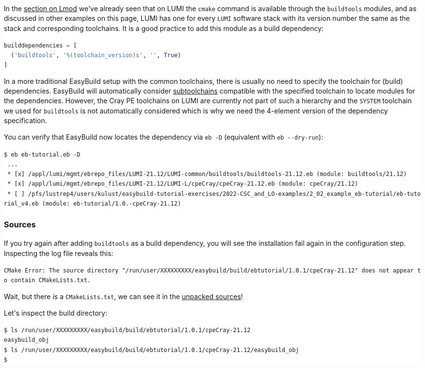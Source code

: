 In the [section on Lmod](../1_02_Lmod#module-extensions) we've already seen that on LUMI
the `cmake` command is available through the `buildtools` modules, and as discussed in
other examples on this page, LUMI has one for every `LUMI` software stack with its version
number the same as the stack and corresponding toolchains. It is a good practice to
add this module as a build dependency:

```python
builddependencies = [
  ('buildtools', '%(toolchain_version)s', '', True)
]
```

In a more traditional EasyBuild setup with the common toolchains, there is usually no need to specify
the toolchain for (build) dependencies. EasyBuild will automatically consider
[subtoolchains](../1_05_terminology/#toolchains) compatible with the specified toolchain to locate 
modules for the dependencies. However, the Cray PE toolchains on LUMI are currently not part of
such a hierarchy and the `SYSTEM` toolchain we used for `buildtools` is not automatically considered
which is why we need the 4-element version of the dependency specification.

You can verify that EasyBuild now locates the dependency via `eb -D` (equivalent with `eb --dry-run`):

```
$ eb eb-tutorial.eb -D
 ...
 * [x] /appl/lumi/mgmt/ebrepo_files/LUMI-21.12/LUMI-common/buildtools/buildtools-21.12.eb (module: buildtools/21.12)
 * [x] /appl/lumi/mgmt/ebrepo_files/LUMI-21.12/LUMI-L/cpeCray/cpeCray-21.12.eb (module: cpeCray/21.12)
 * [ ] /pfs/lustrep4/users/kulust/easybuild-tutorial-exercises/2022-CSC_and_LO-examples/2_02_example_eb-tutorial/eb-tutorial_v4.eb (module: eb-tutorial/1.0.-cpeCray-21.12)
```

### Sources

If you try again after adding `buildtools` as a build dependency, you will see the installation fail again in the
configuration step. Inspecting the log file reveals this:

```
CMake Error: The source directory "/run/user/XXXXXXXXX/easybuild/build/ebtutorial/1.0.1/cpeCray-21.12" does not appear to contain CMakeLists.txt.
```

Wait, but there *is* a `CMakeLists.txt`, we can see it in the 
[unpacked sources](https://github.com/easybuilders/easybuild-tutorial/tree/main/docs/files/eb-tutorial-1.0.1)!

Let's inspect the build directory:

```
$ ls /run/user/XXXXXXXXX/easybuild/build/ebtutorial/1.0.1/cpeCray-21.12
easybuild_obj
$ ls /run/user/XXXXXXXXX/easybuild/build/ebtutorial/1.0.1/cpeCray-21.12/easybuild_obj
$
```
